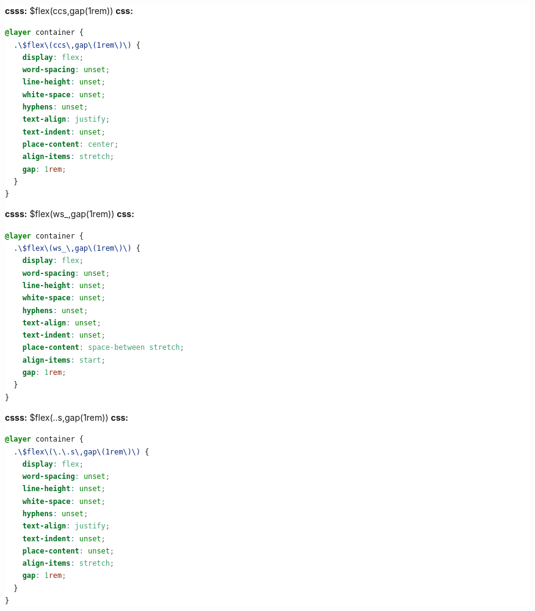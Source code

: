 **csss:** $flex(ccs,gap(1rem))
**css:**
```css
@layer container {
  .\$flex\(ccs\,gap\(1rem\)\) {
    display: flex;
    word-spacing: unset;
    line-height: unset;
    white-space: unset;
    hyphens: unset;
    text-align: justify;
    text-indent: unset;
    place-content: center;
    align-items: stretch;
    gap: 1rem;
  }
}
```

**csss:** $flex(ws_,gap(1rem))
**css:**
```css
@layer container {
  .\$flex\(ws_\,gap\(1rem\)\) {
    display: flex;
    word-spacing: unset;
    line-height: unset;
    white-space: unset;
    hyphens: unset;
    text-align: unset;
    text-indent: unset;
    place-content: space-between stretch;
    align-items: start;
    gap: 1rem;
  }
}
```

**csss:** $flex(..s,gap(1rem))
**css:**
```css
@layer container {
  .\$flex\(\.\.s\,gap\(1rem\)\) {
    display: flex;
    word-spacing: unset;
    line-height: unset;
    white-space: unset;
    hyphens: unset;
    text-align: justify;
    text-indent: unset;
    place-content: unset;
    align-items: stretch;
    gap: 1rem;
  }
}
```
